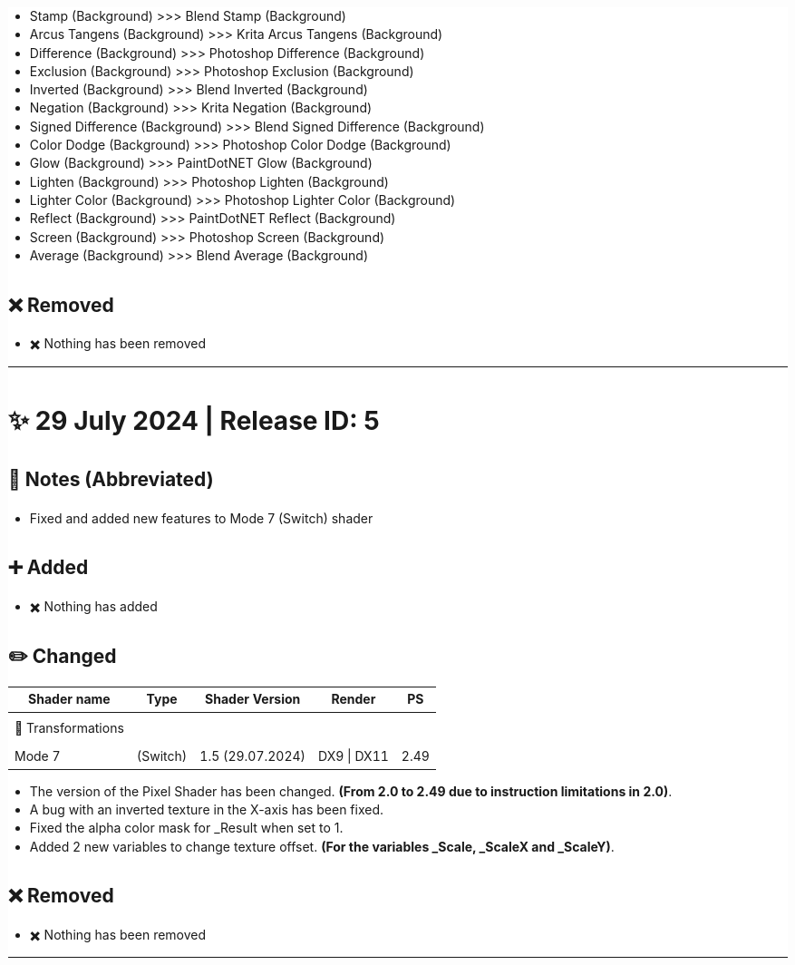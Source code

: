 - Stamp (Background) >>> Blend Stamp (Background)
- Arcus Tangens (Background) >>> Krita Arcus Tangens (Background)
- Difference (Background) >>> Photoshop Difference (Background)
- Exclusion (Background) >>> Photoshop Exclusion (Background)
- Inverted (Background) >>> Blend Inverted (Background)
- Negation (Background) >>> Krita Negation (Background)
- Signed Difference (Background) >>> Blend Signed Difference (Background)
- Color Dodge (Background) >>> Photoshop Color Dodge (Background)
- Glow (Background) >>> PaintDotNET Glow (Background)
- Lighten (Background) >>> Photoshop Lighten (Background)
- Lighter Color (Background) >>> Photoshop Lighter Color (Background)
- Reflect (Background) >>> PaintDotNET Reflect (Background)
- Screen (Background) >>> Photoshop Screen (Background)
- Average (Background) >>> Blend Average (Background)

## ❌ Removed
- ✖️ Nothing has been removed

---

# ✨ 29 July 2024 | Release ID: 5

## 📝 Notes (Abbreviated) 
- Fixed and added new features to Mode 7 (Switch) shader

## ➕ Added
- ✖️ Nothing has added

## ✏️ Changed
| Shader name                                | Type         | Shader Version   | Render      | PS   |
|--------------------------------------------|--------------|------------------|-------------|------|
|                                            |              |                  |             |      |
| 📂 Transformations                         |              |                  |             |      |
|                                            |              |                  |             |      |
| Mode 7                                     | (Switch)     | 1.5 (29.07.2024) | DX9 \| DX11 | 2.49  |

- The version of the Pixel Shader has been changed. **(From 2.0 to 2.49 due to instruction limitations in 2.0)**.
- A bug with an inverted texture in the X-axis has been fixed.
- Fixed the alpha color mask for _Result when set to 1.
- Added 2 new variables to change texture offset. **(For the variables _Scale, _ScaleX and _ScaleY)**.

## ❌ Removed
- ✖️ Nothing has been removed

---